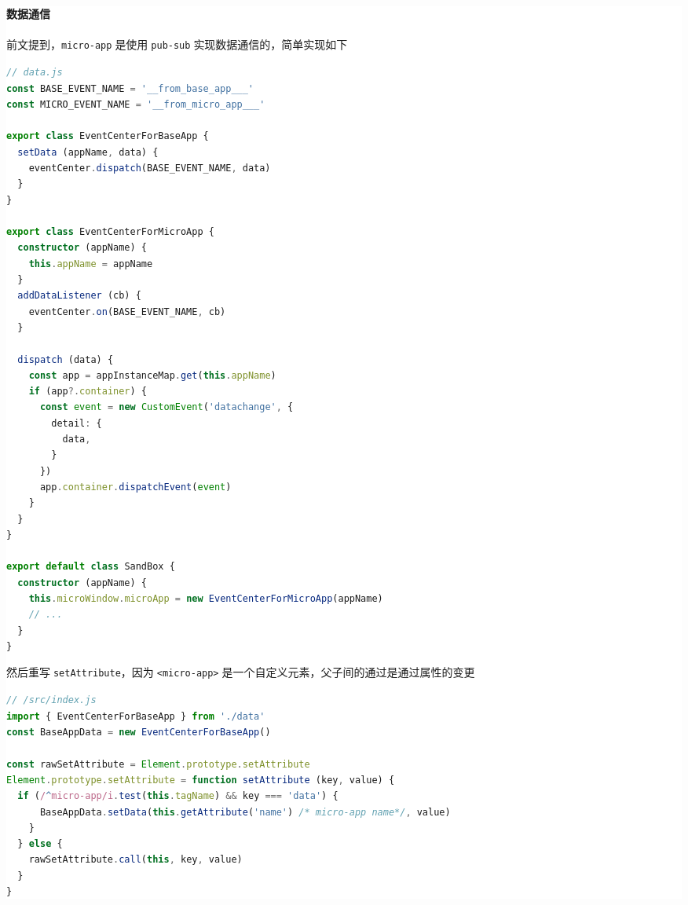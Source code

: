 #### 数据通信

前文提到，`micro-app` 是使用 `pub-sub` 实现数据通信的，简单实现如下

```ts
// data.js
const BASE_EVENT_NAME = '__from_base_app___'
const MICRO_EVENT_NAME = '__from_micro_app___'

export class EventCenterForBaseApp {
  setData (appName, data) {
    eventCenter.dispatch(BASE_EVENT_NAME, data)
  }
}

export class EventCenterForMicroApp {
  constructor (appName) {
    this.appName = appName
  }
  addDataListener (cb) {
    eventCenter.on(BASE_EVENT_NAME, cb)
  }

  dispatch (data) {
    const app = appInstanceMap.get(this.appName)
    if (app?.container) {
      const event = new CustomEvent('datachange', {
        detail: {
          data,
        }
      })
      app.container.dispatchEvent(event)
    }
  }
}

export default class SandBox {
  constructor (appName) {
    this.microWindow.microApp = new EventCenterForMicroApp(appName)
    // ...
  }
}
```

然后重写 `setAttribute`，因为 `<micro-app>` 是一个自定义元素，父子间的通过是通过属性的变更

```ts
// /src/index.js
import { EventCenterForBaseApp } from './data'
const BaseAppData = new EventCenterForBaseApp()

const rawSetAttribute = Element.prototype.setAttribute
Element.prototype.setAttribute = function setAttribute (key, value) {
  if (/^micro-app/i.test(this.tagName) && key === 'data') {
      BaseAppData.setData(this.getAttribute('name') /* micro-app name*/, value)
    }
  } else {
    rawSetAttribute.call(this, key, value)
  }
}
```
